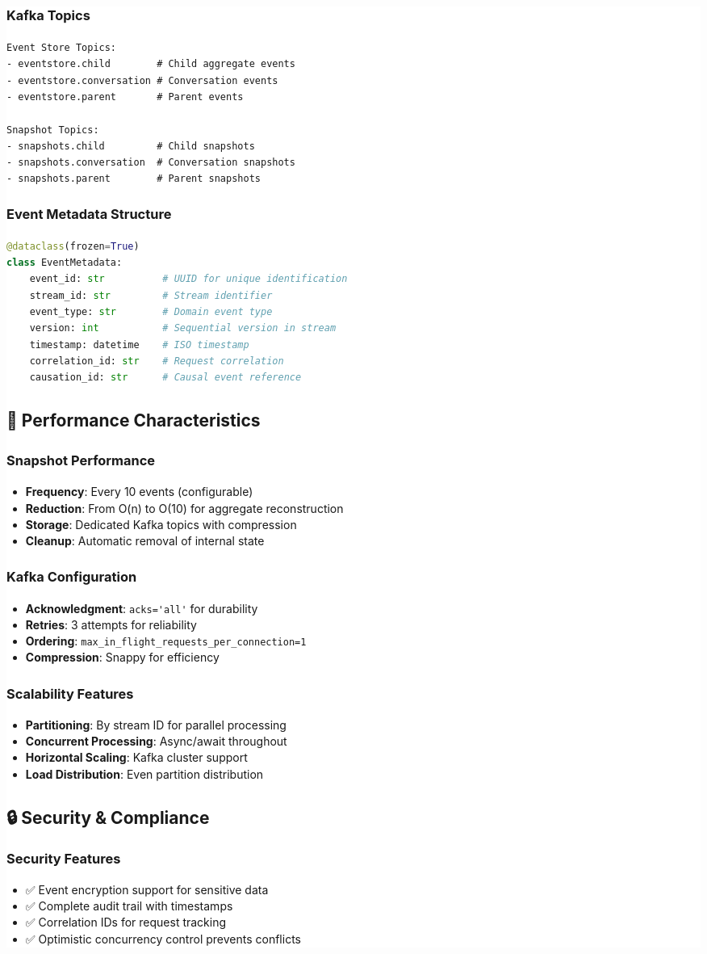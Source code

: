 ### Kafka Topics
```
Event Store Topics:
- eventstore.child        # Child aggregate events
- eventstore.conversation # Conversation events
- eventstore.parent       # Parent events

Snapshot Topics:
- snapshots.child         # Child snapshots
- snapshots.conversation  # Conversation snapshots
- snapshots.parent        # Parent snapshots
```

### Event Metadata Structure
```python
@dataclass(frozen=True)
class EventMetadata:
    event_id: str          # UUID for unique identification
    stream_id: str         # Stream identifier
    event_type: str        # Domain event type
    version: int           # Sequential version in stream
    timestamp: datetime    # ISO timestamp
    correlation_id: str    # Request correlation
    causation_id: str      # Causal event reference
```

## 🚀 Performance Characteristics

### Snapshot Performance
- **Frequency**: Every 10 events (configurable)
- **Reduction**: From O(n) to O(10) for aggregate reconstruction
- **Storage**: Dedicated Kafka topics with compression
- **Cleanup**: Automatic removal of internal state

### Kafka Configuration
- **Acknowledgment**: `acks='all'` for durability
- **Retries**: 3 attempts for reliability
- **Ordering**: `max_in_flight_requests_per_connection=1`
- **Compression**: Snappy for efficiency

### Scalability Features
- **Partitioning**: By stream ID for parallel processing
- **Concurrent Processing**: Async/await throughout
- **Horizontal Scaling**: Kafka cluster support
- **Load Distribution**: Even partition distribution

## 🔒 Security & Compliance

### Security Features
- ✅ Event encryption support for sensitive data
- ✅ Complete audit trail with timestamps
- ✅ Correlation IDs for request tracking
- ✅ Optimistic concurrency control prevents conflicts

